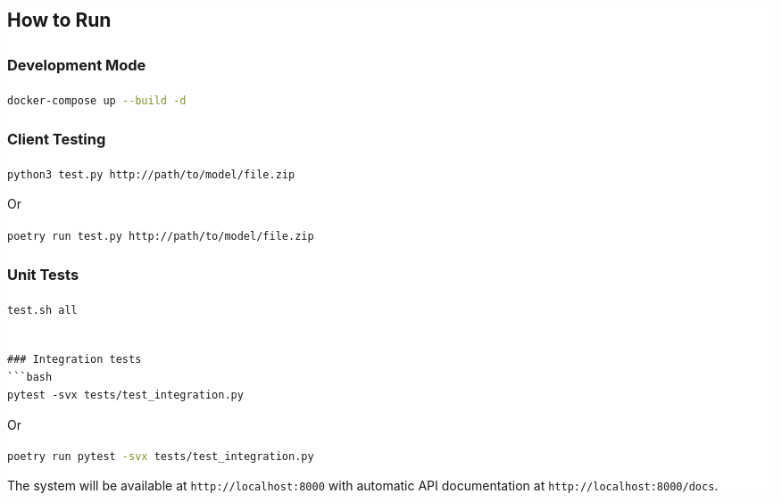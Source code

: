 ## How to Run

### Development Mode
```bash
docker-compose up --build -d
```

### Client Testing
```bash
python3 test.py http://path/to/model/file.zip
```
Or
```
poetry run test.py http://path/to/model/file.zip
```

### Unit Tests
```bash
test.sh all
```
```

### Integration tests
```bash
pytest -svx tests/test_integration.py 
```
Or
```bash
poetry run pytest -svx tests/test_integration.py 
```

The system will be available at `http://localhost:8000` with automatic API documentation at `http://localhost:8000/docs`.